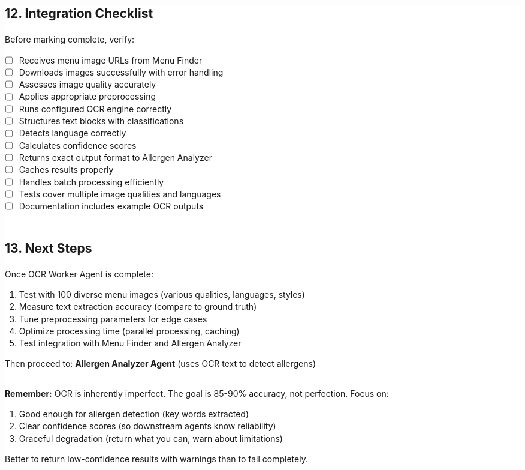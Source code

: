 ## 12. Integration Checklist

Before marking complete, verify:
- [ ] Receives menu image URLs from Menu Finder
- [ ] Downloads images successfully with error handling
- [ ] Assesses image quality accurately
- [ ] Applies appropriate preprocessing
- [ ] Runs configured OCR engine correctly
- [ ] Structures text blocks with classifications
- [ ] Detects language correctly
- [ ] Calculates confidence scores
- [ ] Returns exact output format to Allergen Analyzer
- [ ] Caches results properly
- [ ] Handles batch processing efficiently
- [ ] Tests cover multiple image qualities and languages
- [ ] Documentation includes example OCR outputs

---

## 13. Next Steps

Once OCR Worker Agent is complete:
1. Test with 100 diverse menu images (various qualities, languages, styles)
2. Measure text extraction accuracy (compare to ground truth)
3. Tune preprocessing parameters for edge cases
4. Optimize processing time (parallel processing, caching)
5. Test integration with Menu Finder and Allergen Analyzer

Then proceed to: **Allergen Analyzer Agent** (uses OCR text to detect allergens)

---

**Remember:** OCR is inherently imperfect. The goal is 85-90% accuracy, not perfection. Focus on:
1. Good enough for allergen detection (key words extracted)
2. Clear confidence scores (so downstream agents know reliability)
3. Graceful degradation (return what you can, warn about limitations)

Better to return low-confidence results with warnings than to fail completely.